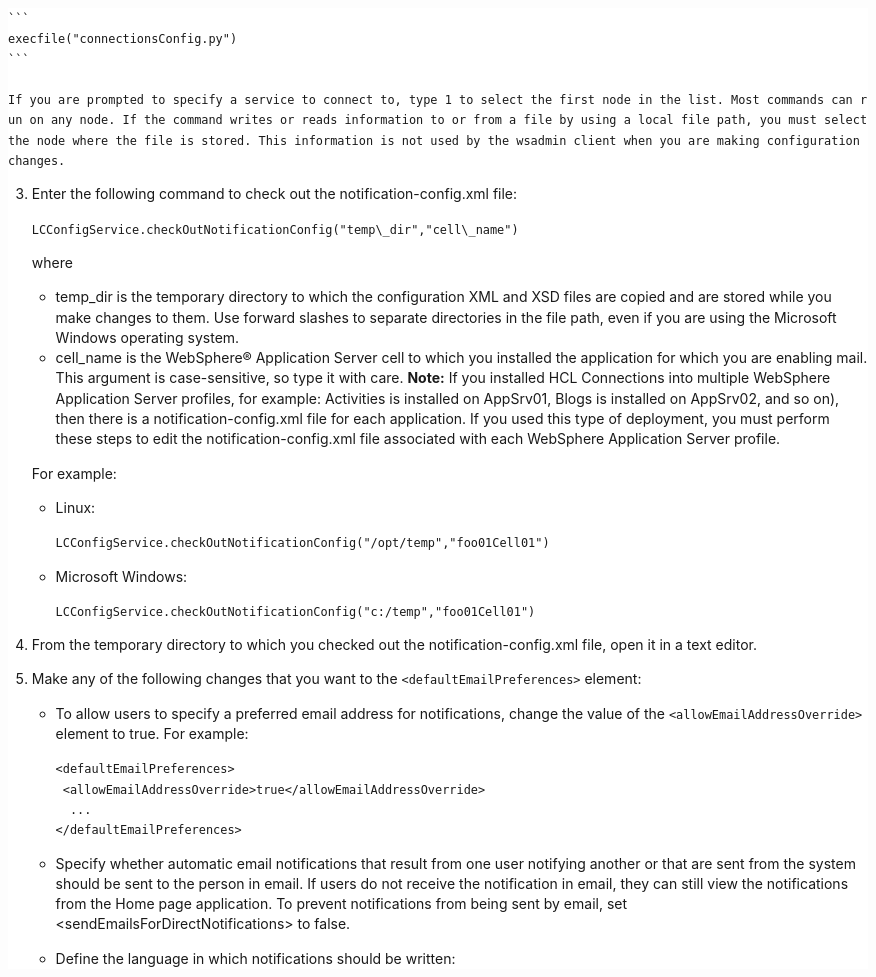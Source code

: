     ```
    execfile("connectionsConfig.py")
    ```

    If you are prompted to specify a service to connect to, type 1 to select the first node in the list. Most commands can run on any node. If the command writes or reads information to or from a file by using a local file path, you must select the node where the file is stored. This information is not used by the wsadmin client when you are making configuration changes.

3.  Enter the following command to check out the notification-config.xml file:

    ```
    LCConfigService.checkOutNotificationConfig("temp\_dir","cell\_name")
    ```

    where

    -   temp\_dir is the temporary directory to which the configuration XML and XSD files are copied and are stored while you make changes to them. Use forward slashes to separate directories in the file path, even if you are using the Microsoft Windows operating system.
    -   cell\_name is the WebSphere® Application Server cell to which you installed the application for which you are enabling mail. This argument is case-sensitive, so type it with care.
    **Note:** If you installed HCL Connections into multiple WebSphere Application Server profiles, for example: Activities is installed on AppSrv01, Blogs is installed on AppSrv02, and so on\), then there is a notification-config.xml file for each application. If you used this type of deployment, you must perform these steps to edit the notification-config.xml file associated with each WebSphere Application Server profile.

    For example:

    -   Linux:

        ```
        LCConfigService.checkOutNotificationConfig("/opt/temp","foo01Cell01")
        ```

    -   Microsoft Windows:

        ```
        LCConfigService.checkOutNotificationConfig("c:/temp","foo01Cell01")
        ```

4.  From the temporary directory to which you checked out the notification-config.xml file, open it in a text editor.

5.  Make any of the following changes that you want to the `<defaultEmailPreferences>` element:

    -   To allow users to specify a preferred email address for notifications, change the value of the `<allowEmailAddressOverride>` element to true. For example:

        ```
        <defaultEmailPreferences>
         <allowEmailAddressOverride>true</allowEmailAddressOverride>
          ... 
        </defaultEmailPreferences>
        ```

    -   Specify whether automatic email notifications that result from one user notifying another or that are sent from the system should be sent to the person in email. If users do not receive the notification in email, they can still view the notifications from the Home page application. To prevent notifications from being sent by email, set <sendEmailsForDirectNotifications\> to false.
    -   Define the language in which notifications should be written:
